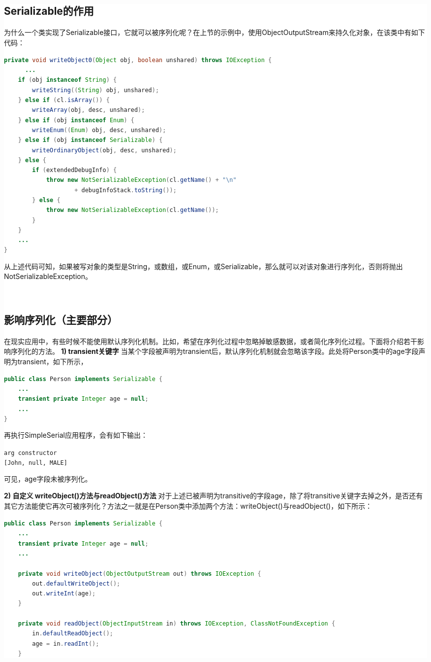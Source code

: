 ## Serializable的作用
为什么一个类实现了Serializable接口，它就可以被序列化呢？在上节的示例中，使用ObjectOutputStream来持久化对象，在该类中有如下代码：
```java
private void writeObject0(Object obj, boolean unshared) throws IOException {  
      ...
    if (obj instanceof String) {  
        writeString((String) obj, unshared);  
    } else if (cl.isArray()) {  
        writeArray(obj, desc, unshared);  
    } else if (obj instanceof Enum) {  
        writeEnum((Enum) obj, desc, unshared);  
    } else if (obj instanceof Serializable) {  
        writeOrdinaryObject(obj, desc, unshared);  
    } else {  
        if (extendedDebugInfo) {  
            throw new NotSerializableException(cl.getName() + "\n" 
                    + debugInfoStack.toString());  
        } else {  
            throw new NotSerializableException(cl.getName());  
        }  
    }  
    ...  
} 
```
从上述代码可知，如果被写对象的类型是String，或数组，或Enum，或Serializable，那么就可以对该对象进行序列化，否则将抛出NotSerializableException。

</br>

## 影响序列化（主要部分）

在现实应用中，有些时候不能使用默认序列化机制。比如，希望在序列化过程中忽略掉敏感数据，或者简化序列化过程。下面将介绍若干影响序列化的方法。
**1) transient关键字**
当某个字段被声明为transient后，默认序列化机制就会忽略该字段。此处将Person类中的age字段声明为transient，如下所示，
```java
public class Person implements Serializable {  
    ...  
    transient private Integer age = null;  
    ...  
} 
```
再执行SimpleSerial应用程序，会有如下输出：
```
arg constructor  
[John, null, MALE] 
```
可见，age字段未被序列化。

**2) 自定义 writeObject()方法与readObject()方法**
对于上述已被声明为transitive的字段age，除了将transitive关键字去掉之外，是否还有其它方法能使它再次可被序列化？方法之一就是在Person类中添加两个方法：writeObject()与readObject()，如下所示：
```java
public class Person implements Serializable {  
    ...  
    transient private Integer age = null;  
    ...  
 
    private void writeObject(ObjectOutputStream out) throws IOException {  
        out.defaultWriteObject();  
        out.writeInt(age);  
    }  
 
    private void readObject(ObjectInputStream in) throws IOException, ClassNotFoundException {  
        in.defaultReadObject();  
        age = in.readInt();  
    }  
```